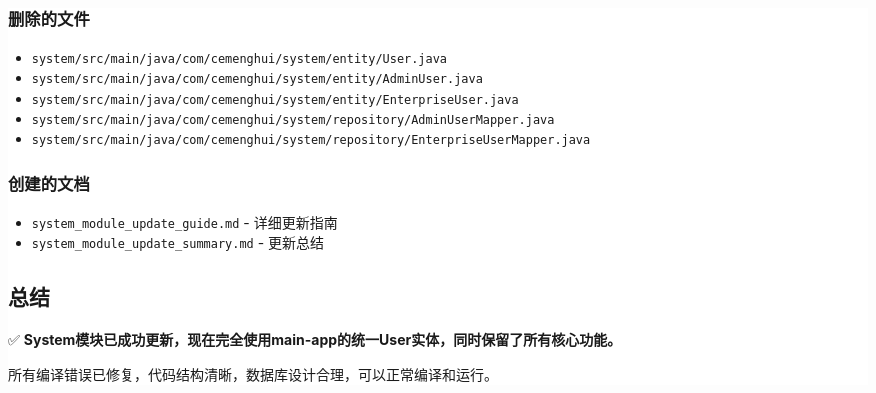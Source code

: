 ### 删除的文件
- `system/src/main/java/com/cemenghui/system/entity/User.java`
- `system/src/main/java/com/cemenghui/system/entity/AdminUser.java`
- `system/src/main/java/com/cemenghui/system/entity/EnterpriseUser.java`
- `system/src/main/java/com/cemenghui/system/repository/AdminUserMapper.java`
- `system/src/main/java/com/cemenghui/system/repository/EnterpriseUserMapper.java`

### 创建的文档
- `system_module_update_guide.md` - 详细更新指南
- `system_module_update_summary.md` - 更新总结

## 总结

✅ **System模块已成功更新，现在完全使用main-app的统一User实体，同时保留了所有核心功能。**

所有编译错误已修复，代码结构清晰，数据库设计合理，可以正常编译和运行。 
